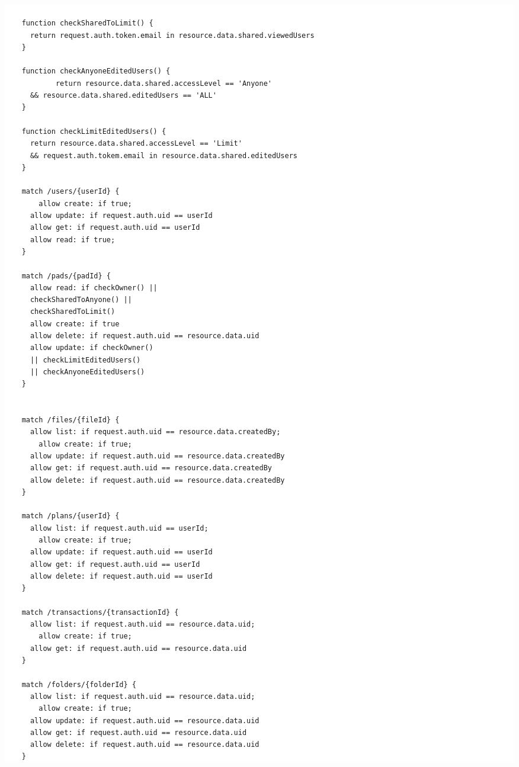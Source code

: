 ```
    
    function checkSharedToLimit() {
      return request.auth.token.email in resource.data.shared.viewedUsers
    }
    
    function checkAnyoneEditedUsers() {
			return resource.data.shared.accessLevel == 'Anyone' 
      && resource.data.shared.editedUsers == 'ALL'
    }
    
    function checkLimitEditedUsers() {
      return resource.data.shared.accessLevel == 'Limit'
      && request.auth.tokem.email in resource.data.shared.editedUsers 
    }

    match /users/{userId} {
    	allow create: if true;
      allow update: if request.auth.uid == userId
      allow get: if request.auth.uid == userId
      allow read: if true;
    }
    
    match /pads/{padId} {
      allow read: if checkOwner() || 
      checkSharedToAnyone() || 
      checkSharedToLimit()
      allow create: if true
      allow delete: if request.auth.uid == resource.data.uid
      allow update: if checkOwner() 
      || checkLimitEditedUsers() 
      || checkAnyoneEditedUsers()
    }
    
    
    match /files/{fileId} {
      allow list: if request.auth.uid == resource.data.createdBy;
    	allow create: if true;
      allow update: if request.auth.uid == resource.data.createdBy
      allow get: if request.auth.uid == resource.data.createdBy
      allow delete: if request.auth.uid == resource.data.createdBy
    }
    
    match /plans/{userId} {
      allow list: if request.auth.uid == userId;
    	allow create: if true;
      allow update: if request.auth.uid == userId
      allow get: if request.auth.uid == userId
      allow delete: if request.auth.uid == userId
    }
    
    match /transactions/{transactionId} {
      allow list: if request.auth.uid == resource.data.uid;
    	allow create: if true;
      allow get: if request.auth.uid == resource.data.uid
    }     
    
    match /folders/{folderId} {
      allow list: if request.auth.uid == resource.data.uid;
    	allow create: if true;
      allow update: if request.auth.uid == resource.data.uid
      allow get: if request.auth.uid == resource.data.uid
      allow delete: if request.auth.uid == resource.data.uid
    }
```